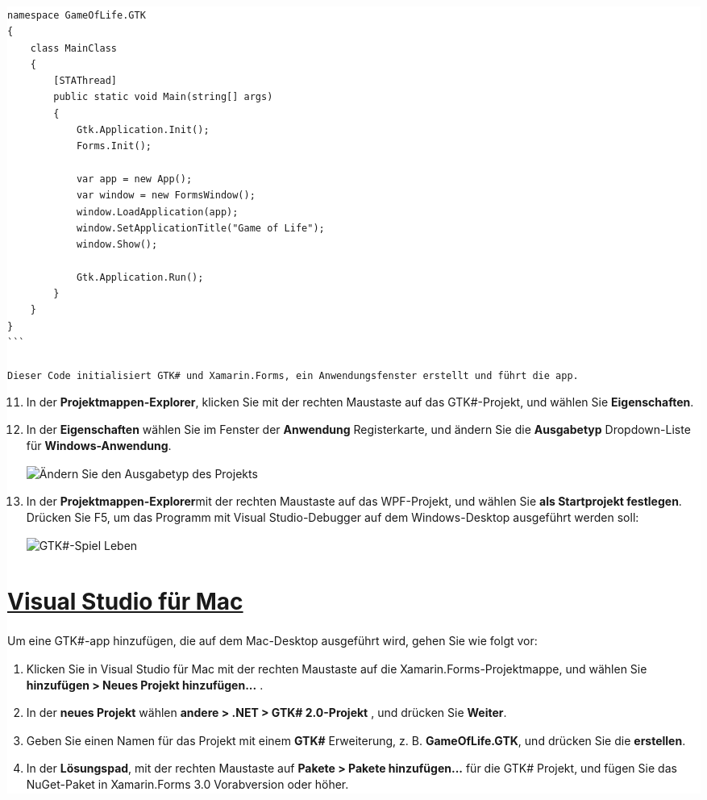     namespace GameOfLife.GTK
    {
        class MainClass
        {
            [STAThread]
            public static void Main(string[] args)
            {
                Gtk.Application.Init();
                Forms.Init();

                var app = new App();
                var window = new FormsWindow();
                window.LoadApplication(app);
                window.SetApplicationTitle("Game of Life");
                window.Show();

                Gtk.Application.Run();
            }
        }
    }
    ```

    Dieser Code initialisiert GTK# und Xamarin.Forms, ein Anwendungsfenster erstellt und führt die app.

11. In der **Projektmappen-Explorer**, klicken Sie mit der rechten Maustaste auf das GTK#-Projekt, und wählen Sie **Eigenschaften**.

12. In der **Eigenschaften** wählen Sie im Fenster der **Anwendung** Registerkarte, und ändern Sie die **Ausgabetyp** Dropdown-Liste für **Windows-Anwendung**.

    ![Ändern Sie den Ausgabetyp des Projekts](gtk-images/win/change-project-output-type.png "ändern Sie den Ausgabetyp des Projekts")

13. In der **Projektmappen-Explorer**mit der rechten Maustaste auf das WPF-Projekt, und wählen Sie **als Startprojekt festlegen**. Drücken Sie F5, um das Programm mit Visual Studio-Debugger auf dem Windows-Desktop ausgeführt werden soll:

    ![GTK#-Spiel Leben](gtk-images/win/gtk-gameoflife.png "GTK#-Spiel Leben")

# <a name="visual-studio-for-mactabvsmac"></a>[Visual Studio für Mac](#tab/vsmac)

Um eine GTK#-app hinzufügen, die auf dem Mac-Desktop ausgeführt wird, gehen Sie wie folgt vor:

1. Klicken Sie in Visual Studio für Mac mit der rechten Maustaste auf die Xamarin.Forms-Projektmappe, und wählen Sie **hinzufügen > Neues Projekt hinzufügen...** .

2. In der **neues Projekt** wählen **andere > .NET > GTK# 2.0-Projekt** , und drücken Sie **Weiter**.

3. Geben Sie einen Namen für das Projekt mit einem **GTK#** Erweiterung, z. B. **GameOfLife.GTK**, und drücken Sie die **erstellen**.

4. In der **Lösungspad**, mit der rechten Maustaste auf **Pakete > Pakete hinzufügen...**  für die GTK# Projekt, und fügen Sie das NuGet-Paket in Xamarin.Forms 3.0 Vorabversion oder höher.
